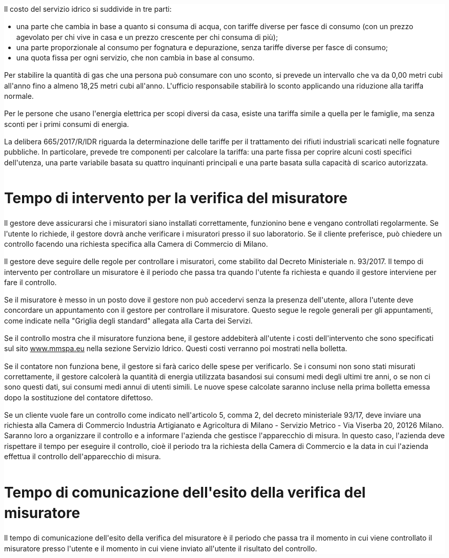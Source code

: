 Il costo del servizio idrico si suddivide in tre parti:
- una parte che cambia in base a quanto si consuma di acqua, con tariffe diverse per fasce di consumo (con un prezzo agevolato per chi vive in casa e un prezzo crescente per chi consuma di più);
- una parte proporzionale al consumo per fognatura e depurazione, senza tariffe diverse per fasce di consumo;
- una quota fissa per ogni servizio, che non cambia in base al consumo.

Per stabilire la quantità di gas che una persona può consumare con uno sconto, si prevede un intervallo che va da 0,00 metri cubi all'anno fino a almeno 18,25 metri cubi all'anno. L'ufficio responsabile stabilirà lo sconto applicando una riduzione alla tariffa normale.

Per le persone che usano l'energia elettrica per scopi diversi da casa, esiste una tariffa simile a quella per le famiglie, ma senza sconti per i primi consumi di energia.

La delibera 665/2017/R/IDR riguarda la determinazione delle tariffe per il trattamento dei rifiuti industriali scaricati nelle fognature pubbliche. In particolare, prevede tre componenti per calcolare la tariffa: una parte fissa per coprire alcuni costi specifici dell'utenza, una parte variabile basata su quattro inquinanti principali e una parte basata sulla capacità di scarico autorizzata.

# Tempo di intervento per la verifica del misuratore
Il gestore deve assicurarsi che i misuratori siano installati correttamente, funzionino bene e vengano controllati regolarmente. Se l'utente lo richiede, il gestore dovrà anche verificare i misuratori presso il suo laboratorio. Se il cliente preferisce, può chiedere un controllo facendo una richiesta specifica alla Camera di Commercio di Milano.

Il gestore deve seguire delle regole per controllare i misuratori, come stabilito dal Decreto Ministeriale n. 93/2017. Il tempo di intervento per controllare un misuratore è il periodo che passa tra quando l'utente fa richiesta e quando il gestore interviene per fare il controllo.

Se il misuratore è messo in un posto dove il gestore non può accedervi senza la presenza dell'utente, allora l'utente deve concordare un appuntamento con il gestore per controllare il misuratore. Questo segue le regole generali per gli appuntamenti, come indicate nella "Griglia degli standard" allegata alla Carta dei Servizi.

Se il controllo mostra che il misuratore funziona bene, il gestore addebiterà all'utente i costi dell'intervento che sono specificati sul sito www.mmspa.eu nella sezione Servizio Idrico. Questi costi verranno poi mostrati nella bolletta.

Se il contatore non funziona bene, il gestore si farà carico delle spese per verificarlo. Se i consumi non sono stati misurati correttamente, il gestore calcolerà la quantità di energia utilizzata basandosi sui consumi medi degli ultimi tre anni, o se non ci sono questi dati, sui consumi medi annui di utenti simili. Le nuove spese calcolate saranno incluse nella prima bolletta emessa dopo la sostituzione del contatore difettoso.

Se un cliente vuole fare un controllo come indicato nell'articolo 5, comma 2, del decreto ministeriale 93/17, deve inviare una richiesta alla Camera di Commercio Industria Artigianato e Agricoltura di Milano - Servizio Metrico - Via Viserba 20, 20126 Milano. Saranno loro a organizzare il controllo e a informare l'azienda che gestisce l'apparecchio di misura. In questo caso, l'azienda deve rispettare il tempo per eseguire il controllo, cioè il periodo tra la richiesta della Camera di Commercio e la data in cui l'azienda effettua il controllo dell'apparecchio di misura.

# Tempo di comunicazione dell'esito della verifica del misuratore
Il tempo di comunicazione dell'esito della verifica del misuratore è il periodo che passa tra il momento in cui viene controllato il misuratore presso l'utente e il momento in cui viene inviato all'utente il risultato del controllo.
